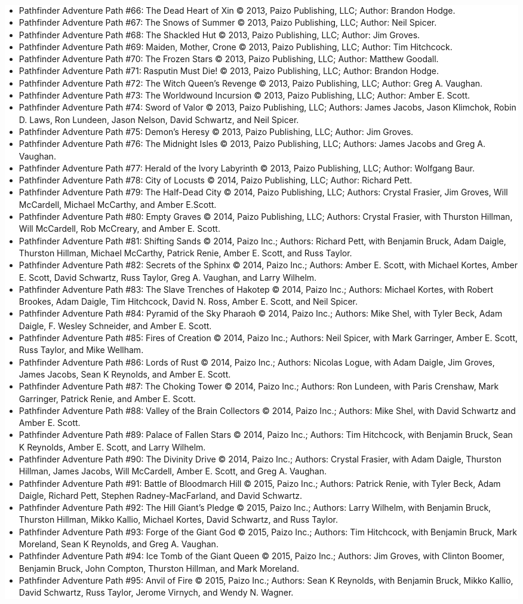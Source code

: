   - Pathfinder Adventure Path #66: The Dead Heart of Xin © 2013, Paizo Publishing, LLC; Author: Brandon Hodge.
  - Pathfinder Adventure Path #67: The Snows of Summer © 2013, Paizo Publishing, LLC; Author: Neil Spicer.
  - Pathfinder Adventure Path #68: The Shackled Hut © 2013, Paizo Publishing, LLC; Author: Jim Groves.
  - Pathfinder Adventure Path #69: Maiden, Mother, Crone © 2013, Paizo Publishing, LLC; Author: Tim Hitchcock.
  - Pathfinder Adventure Path #70: The Frozen Stars © 2013, Paizo Publishing, LLC; Author: Matthew Goodall.
  - Pathfinder Adventure Path #71: Rasputin Must Die! © 2013, Paizo Publishing, LLC; Author: Brandon Hodge.
  - Pathfinder Adventure Path #72: The Witch Queen’s Revenge © 2013, Paizo Publishing, LLC; Author: Greg A. Vaughan.
  - Pathfinder Adventure Path #73: The Worldwound Incursion © 2013, Paizo Publishing, LLC; Author: Amber E. Scott.
  - Pathfinder Adventure Path #74: Sword of Valor © 2013, Paizo Publishing, LLC; Authors: James Jacobs, Jason Klimchok, Robin D. Laws, Ron Lundeen, Jason Nelson, David Schwartz, and Neil Spicer.
  - Pathfinder Adventure Path #75: Demon’s Heresy © 2013, Paizo Publishing, LLC; Author: Jim Groves.
  - Pathfinder Adventure Path #76: The Midnight Isles © 2013, Paizo Publishing, LLC; Authors: James Jacobs and Greg A. Vaughan.
  - Pathfinder Adventure Path #77: Herald of the Ivory Labyrinth © 2013, Paizo Publishing, LLC; Author: Wolfgang Baur.
  - Pathfinder Adventure Path #78: City of Locusts © 2014, Paizo Publishing, LLC; Author: Richard Pett.
  - Pathfinder Adventure Path #79: The Half-Dead City © 2014, Paizo Publishing, LLC; Authors: Crystal Frasier, Jim Groves, Will McCardell, Michael McCarthy, and Amber E.Scott.
  - Pathfinder Adventure Path #80: Empty Graves © 2014, Paizo Publishing, LLC; Authors: Crystal Frasier, with Thurston Hillman, Will McCardell, Rob McCreary, and Amber E. Scott.
  - Pathfinder Adventure Path #81: Shifting Sands © 2014, Paizo Inc.; Authors: Richard Pett, with Benjamin Bruck, Adam Daigle, Thurston Hillman, Michael McCarthy, Patrick Renie, Amber E. Scott, and Russ Taylor.
  - Pathfinder Adventure Path #82: Secrets of the Sphinx © 2014, Paizo Inc.; Authors: Amber E. Scott, with Michael Kortes, Amber E. Scott, David Schwartz, Russ Taylor, Greg A. Vaughan, and Larry Wilhelm.
  - Pathfinder Adventure Path #83: The Slave Trenches of Hakotep © 2014, Paizo Inc.; Authors: Michael Kortes, with Robert Brookes, Adam Daigle, Tim Hitchcock, David N. Ross, Amber E. Scott, and Neil Spicer.
  - Pathfinder Adventure Path #84: Pyramid of the Sky Pharaoh © 2014, Paizo Inc.; Authors: Mike Shel, with Tyler Beck, Adam Daigle, F. Wesley Schneider, and Amber E. Scott.
  - Pathfinder Adventure Path #85: Fires of Creation © 2014, Paizo Inc.; Authors: Neil Spicer, with Mark Garringer, Amber E. Scott, Russ Taylor, and Mike Wellham.
  - Pathfinder Adventure Path #86: Lords of Rust © 2014, Paizo Inc.; Authors: Nicolas Logue, with Adam Daigle, Jim Groves, James Jacobs, Sean K Reynolds, and Amber E. Scott.
  - Pathfinder Adventure Path #87: The Choking Tower © 2014, Paizo Inc.; Authors: Ron Lundeen, with Paris Crenshaw, Mark Garringer, Patrick Renie, and Amber E. Scott.
  - Pathfinder Adventure Path #88: Valley of the Brain Collectors © 2014, Paizo Inc.; Authors: Mike Shel, with David Schwartz and Amber E. Scott.
  - Pathfinder Adventure Path #89: Palace of Fallen Stars © 2014, Paizo Inc.; Authors: Tim Hitchcock, with Benjamin Bruck, Sean K Reynolds, Amber E. Scott, and Larry Wilhelm.
  - Pathfinder Adventure Path #90: The Divinity Drive © 2014, Paizo Inc.; Authors: Crystal Frasier, with Adam Daigle, Thurston Hillman, James Jacobs, Will McCardell, Amber E. Scott, and Greg A. Vaughan.
  - Pathfinder Adventure Path #91: Battle of Bloodmarch Hill © 2015, Paizo Inc.; Authors: Patrick Renie, with Tyler Beck, Adam Daigle, Richard Pett, Stephen Radney-MacFarland, and David Schwartz.
  - Pathfinder Adventure Path #92: The Hill Giant’s Pledge © 2015, Paizo Inc.; Authors: Larry Wilhelm, with Benjamin Bruck, Thurston Hillman, Mikko Kallio, Michael Kortes, David Schwartz, and Russ Taylor.
  - Pathfinder Adventure Path #93: Forge of the Giant God © 2015, Paizo Inc.; Authors: Tim Hitchcock, with Benjamin Bruck, Mark Moreland, Sean K Reynolds, and Greg A. Vaughan.
  - Pathfinder Adventure Path #94: Ice Tomb of the Giant Queen © 2015, Paizo Inc.; Authors: Jim Groves, with Clinton Boomer, Benjamin Bruck, John Compton, Thurston Hillman, and Mark Moreland.
  - Pathfinder Adventure Path #95: Anvil of Fire © 2015, Paizo Inc.; Authors: Sean K Reynolds, with Benjamin Bruck, Mikko Kallio, David Schwartz, Russ Taylor, Jerome Virnych, and Wendy N. Wagner.